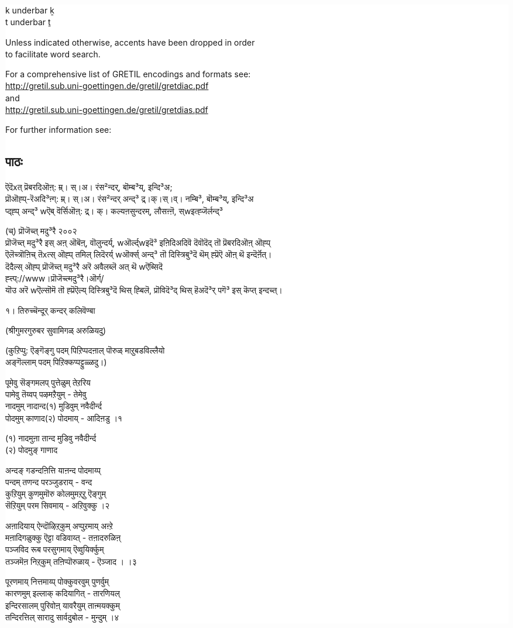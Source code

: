 k underbar  ḵ    
t underbar  ṯ    
  
  
  
Unless indicated otherwise, accents have been dropped in order   
to facilitate word search.  
  
For a comprehensive list of GRETIL encodings and formats see:  
http://gretil.sub.uni-goettingen.de/gretil/gretdiac.pdf  
and  
http://gretil.sub.uni-goettingen.de/gretil/gretdias.pdf  
  
For further information see:

## पाठः


ऎदॆxत् प्रॆबरदिऒऩ्: म्र्। स्।अ। रंस²न्दर्, बॊम्ब³य्, इन्दि³अ;  
प्रॊऒह्प्-रॆअदि³ऩ्ग्: म्र्। स्।अ। रंस²न्दर् अन्द्³ द्र्।क्।स्।व्। नम्बि³, बॊम्ब³य्, इन्दि³अ   
प्द्ह्प् अन्द्³ wऎब् वॆर्सिऒऩ्: द्र्। क्। कल्यऩसुन्दरम्, लौसऩ्ऩॆ, स्wइत्ह्जॆर्लन्द्³ 

(च्) प्रॊजॆच्त् मदु³रै २००२  
प्रॊजॆच्त् मदु³रै इस् अऩ् ऒबॆऩ्, वॊलुन्दर्य्, wऒर्ल्द्wइदॆ³ इऩिदिअदिवॆ दॆवॊदॆद् तॊ प्रॆबरदिऒऩ् ऒह्प्   
ऎलॆच्त्रॊऩिच् तॆxत्स् ऒह्प् तमिल् लिदॆरर्य् wऒर्क्स् अन्द्³ तॊ दिस्त्रिबु³दॆ थॆम् ह्प्रॆऎ ऒऩ् थॆ इन्दॆर्ऩॆत्।   
दॆदैल्स् ऒह्प् प्रॊजॆच्त् मदु³रै अरॆ अवैलब्लॆ अत् थॆ wऎब्सिदॆ   
 ह्त्त्प्://www।प्रॊजॆच्त्मदु³रै।ऒर्ग्/   
यॊउ अरॆ wऎल्सॊमॆ तॊ ह्प्रॆऎल्य् दिस्त्रिबु³दॆ थिस् ह्बिलॆ, प्रॊविदॆ³द् थिस् हॆअदॆ³र् पगॆ³ इस् कॆप्त् इन्दच्त्।

  १। तिरुच्चॆन्दूर् कन्दर् कलिवॆण्बा    
  
 (श्रीगुमरगुरुबर सुवामिगळ् अरुळियदु)  
  
 (कुऱिप्पु: ऎङ्गॆङ्गु पदम् पिऱिप्पदऩाल् पॊरुळ् माऱुबडविल्लैयो  
        अङ्गॆल्लाम् पदम् पिऱिक्कप्पट्टुळ्ळदु।)

 पूमेवु सॆङ्गमलप् पुत्तेळुम् तेऱरिय  
 पामेवु तॆय्वप् पऴमऱैयुम् - तेमेवु   
 नादमुम् नादान्द(१) मुडिवुम् नवैदीर्न्द     
 पोदमुम् काणाद(२) पोदमाय् - आदिऩडु      ।१  
  
 (१) नादमुऩा तान्द मुडिवु नवैदीर्न्द  
 (२) पोदमुङ् गाणाद     
  
 अन्दङ् गडन्दऩित्ति याऩन्द पोदमाय्प्  
 पन्दम् तणन्द परञ्जुडराय् - वन्द   
 कुऱियुम् कुणमुमॊरु कोलमुमऱ्‌ऱु ऎङ्गुम्  
 सॆऱियुम् परम सिवमाय् - अऱिवुक्कु    ।२  
  
 अऩादियाय् ऐन्दॊऴिऱ्‌कुम् अप्पुऱमाय् अऩ्ऱे  
 मऩादिगळुक्कु ऎट्टा वडिवाय्त् - तऩादरुळिऩ्   
 पञ्जविद रूब परसुगमाय् ऎव्वुयिर्क्कुम्  
 तञ्जमॆऩ निऱ्‌कुम् तऩिप्पॊरुळाय् - ऎञ्जाद ।   ।३  
  
 पूरणमाय् नित्तमाय्प् पोक्कुवरवुम् पुणर्वुम्  
 कारणमुम् इल्लाक् कदियागित् - तारणियल्    
 इन्दिरसालम् पुरिवोऩ् यावरैयुम् ताऩ्मयक्कुम्  
 तन्दिरत्तिल् सारादु सार्वदुबोल - मुन्दुम्      ।४  
  
